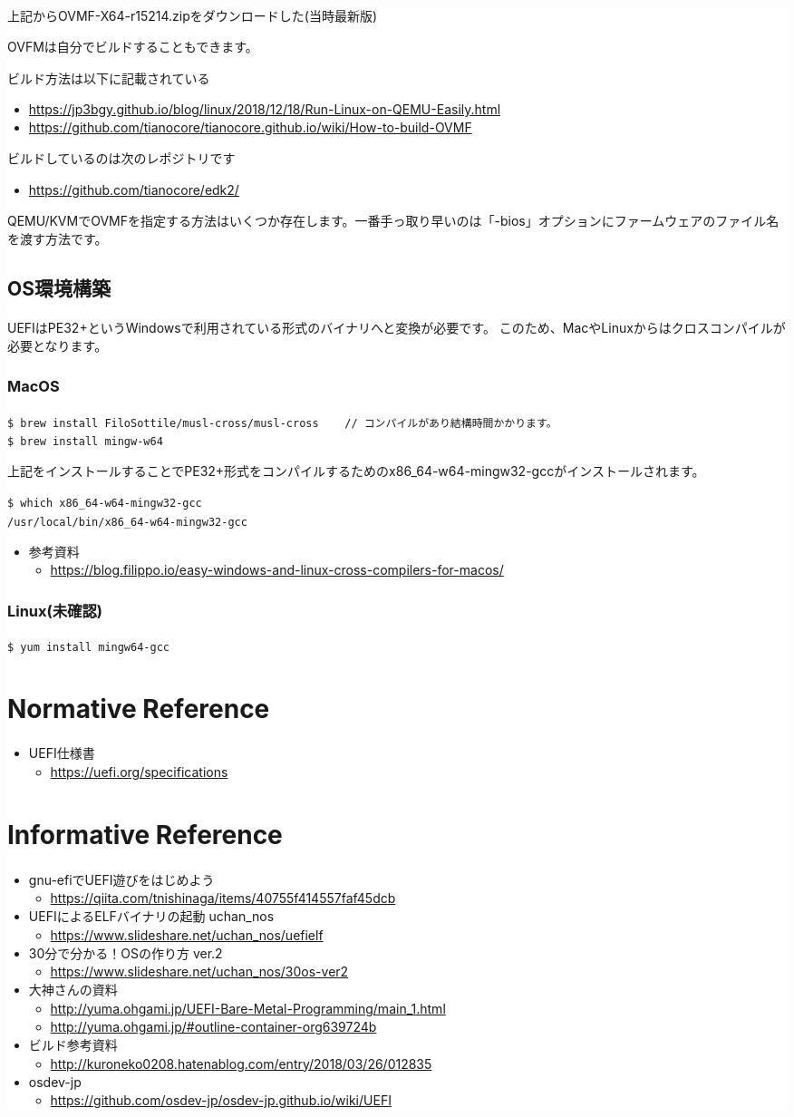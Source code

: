 上記からOVMF-X64-r15214.zipをダウンロードした(当時最新版)

OVFMは自分でビルドすることもできます。


ビルド方法は以下に記載されている
- https://jp3bgy.github.io/blog/linux/2018/12/18/Run-Linux-on-QEMU-Easily.html
- https://github.com/tianocore/tianocore.github.io/wiki/How-to-build-OVMF

ビルドしているのは次のレポジトリです
- https://github.com/tianocore/edk2/

QEMU/KVMでOVMFを指定する方法はいくつか存在します。一番手っ取り早いのは「-bios」オプションにファームウェアのファイル名を渡す方法です。

## OS環境構築
UEFIはPE32+というWindowsで利用されている形式のバイナリへと変換が必要です。
このため、MacやLinuxからはクロスコンパイルが必要となります。

### MacOS
```
$ brew install FiloSottile/musl-cross/musl-cross    // コンパイルがあり結構時間かかります。
$ brew install mingw-w64
```

上記をインストールすることでPE32+形式をコンパイルするためのx86_64-w64-mingw32-gccがインストールされます。
```
$ which x86_64-w64-mingw32-gcc
/usr/local/bin/x86_64-w64-mingw32-gcc
```

- 参考資料
  - https://blog.filippo.io/easy-windows-and-linux-cross-compilers-for-macos/


### Linux(未確認)
```
$ yum install mingw64-gcc
```

# Normative Reference
- UEFI仕様書
  - https://uefi.org/specifications

# Informative Reference
- gnu-efiでUEFI遊びをはじめよう
  - https://qiita.com/tnishinaga/items/40755f414557faf45dcb
- UEFIによるELFバイナリの起動 uchan_nos
  - https://www.slideshare.net/uchan_nos/uefielf
- 30分で分かる！OSの作り方 ver.2
  - https://www.slideshare.net/uchan_nos/30os-ver2
- 大神さんの資料
  - http://yuma.ohgami.jp/UEFI-Bare-Metal-Programming/main_1.html
  - http://yuma.ohgami.jp/#outline-container-org639724b
- ビルド参考資料
  - http://kuroneko0208.hatenablog.com/entry/2018/03/26/012835
- osdev-jp
  - https://github.com/osdev-jp/osdev-jp.github.io/wiki/UEFI

